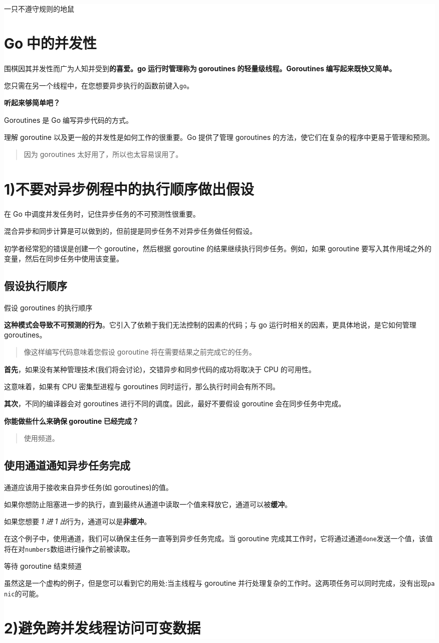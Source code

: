 一只不遵守规则的地鼠

# Go 中的并发性

围棋因其并发性而广为人知并受到**的喜爱。go 运行时管理称为 goroutines 的轻量级线程。Goroutines 编写起来既快又简单。**

您只需在另一个线程中，在您想要异步执行的函数前键入`go`。

**听起来够简单吧？**

Goroutines 是 Go 编写异步代码的方式。

理解 goroutine 以及更一般的并发性是如何工作的很重要。Go 提供了管理 goroutines 的方法，使它们在复杂的程序中更易于管理和预测。

> 因为 goroutines 太好用了，所以也太容易误用了。

# 1)不要对异步例程中的执行顺序做出假设

在 Go 中调度并发任务时，记住异步任务的不可预测性很重要。

混合异步和同步计算是可以做到的，但前提是同步任务不对异步任务做任何假设。

初学者经常犯的错误是创建一个 goroutine，然后根据 goroutine 的结果继续执行同步任务。例如，如果 goroutine 要写入其作用域之外的变量，然后在同步任务中使用该变量。

## 假设执行顺序

假设 goroutines 的执行顺序

**这种模式会导致不可预测的行为**。它引入了依赖于我们无法控制的因素的代码；与 go 运行时相关的因素，更具体地说，是它如何管理 goroutines。

> 像这样编写代码意味着您假设 goroutine 将在需要结果之前完成它的任务。

**首先**，如果没有某种管理技术(我们将会讨论)，交错异步和同步代码的成功将取决于 CPU 的可用性。

这意味着，如果有 CPU 密集型进程与 goroutines 同时运行，那么执行时间会有所不同。

**其次**，不同的编译器会对 goroutines 进行不同的调度。因此，最好不要假设 goroutine 会在同步任务中完成。

**你能做些什么来确保 goroutine 已经完成？**

> 使用频道。

## 使用通道通知异步任务完成

通道应该用于接收来自异步任务(如 goroutines)的值。

如果你想防止阻塞进一步的执行，直到最终从通道中读取一个值来释放它，通道可以被**缓冲**。

如果您想要 *1 进 1 出*行为，通道可以是**非缓冲**。

在这个例子中，使用通道，我们可以确保主任务一直等到异步任务完成。当 goroutine 完成其工作时，它将通过通道`done`发送一个值，该值将在对`numbers`数组进行操作之前被读取。

等待 goroutine 结束频道

虽然这是一个虚构的例子，但是您可以看到它的用处:当主线程与 goroutine 并行处理复杂的工作时。这两项任务可以同时完成，没有出现`panic`的可能。

# 2)避免跨并发线程访问可变数据
